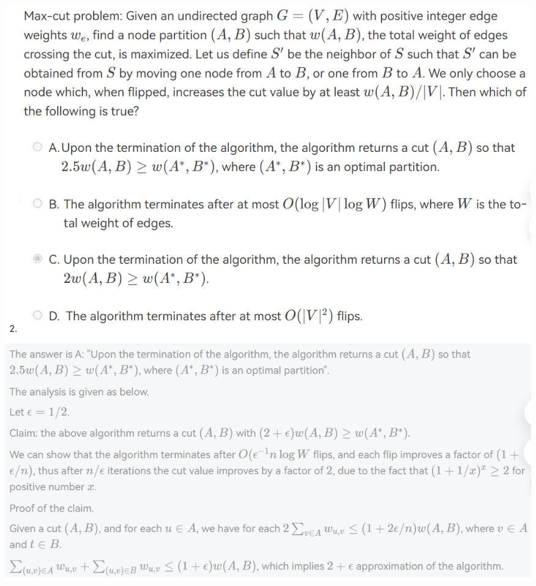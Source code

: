 2.  ![image-20240528103745269](../images/image-20240528103745269.png)

![image-20240528103809662](../images/image-20240528103809662.png)
